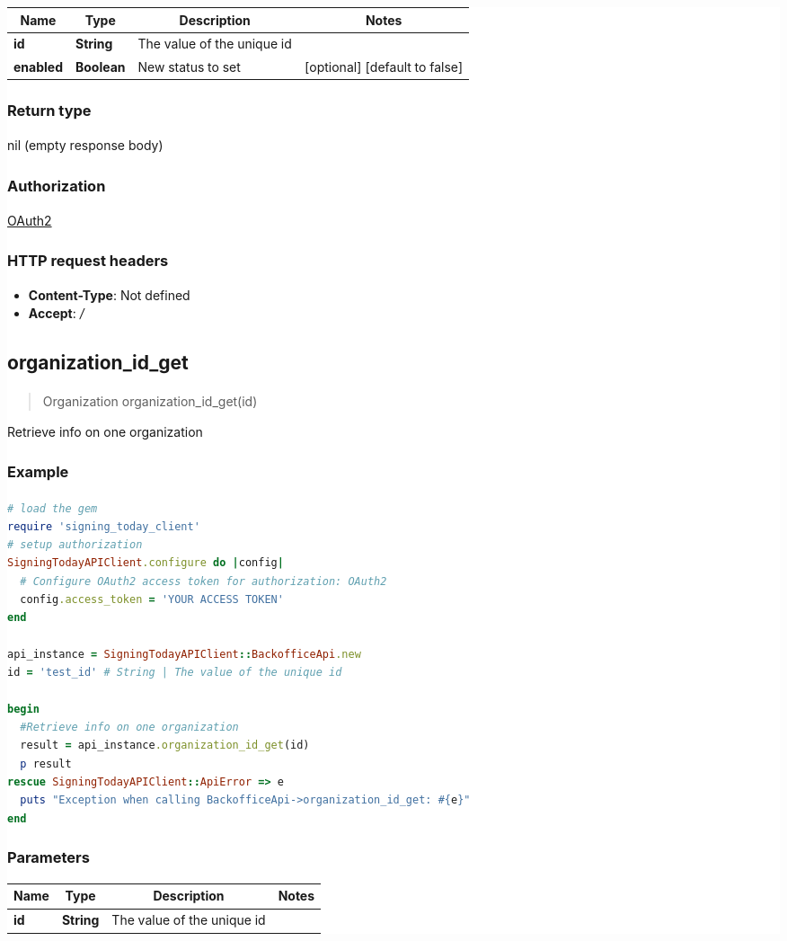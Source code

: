 
Name | Type | Description  | Notes
------------- | ------------- | ------------- | -------------
 **id** | **String**| The value of the unique id | 
 **enabled** | **Boolean**| New status to set | [optional] [default to false]

### Return type

nil (empty response body)

### Authorization

[OAuth2](../README.md#OAuth2)

### HTTP request headers

- **Content-Type**: Not defined
- **Accept**: */*


## organization_id_get

> Organization organization_id_get(id)

Retrieve info on one organization

### Example

```ruby
# load the gem
require 'signing_today_client'
# setup authorization
SigningTodayAPIClient.configure do |config|
  # Configure OAuth2 access token for authorization: OAuth2
  config.access_token = 'YOUR ACCESS TOKEN'
end

api_instance = SigningTodayAPIClient::BackofficeApi.new
id = 'test_id' # String | The value of the unique id

begin
  #Retrieve info on one organization
  result = api_instance.organization_id_get(id)
  p result
rescue SigningTodayAPIClient::ApiError => e
  puts "Exception when calling BackofficeApi->organization_id_get: #{e}"
end
```

### Parameters


Name | Type | Description  | Notes
------------- | ------------- | ------------- | -------------
 **id** | **String**| The value of the unique id | 
